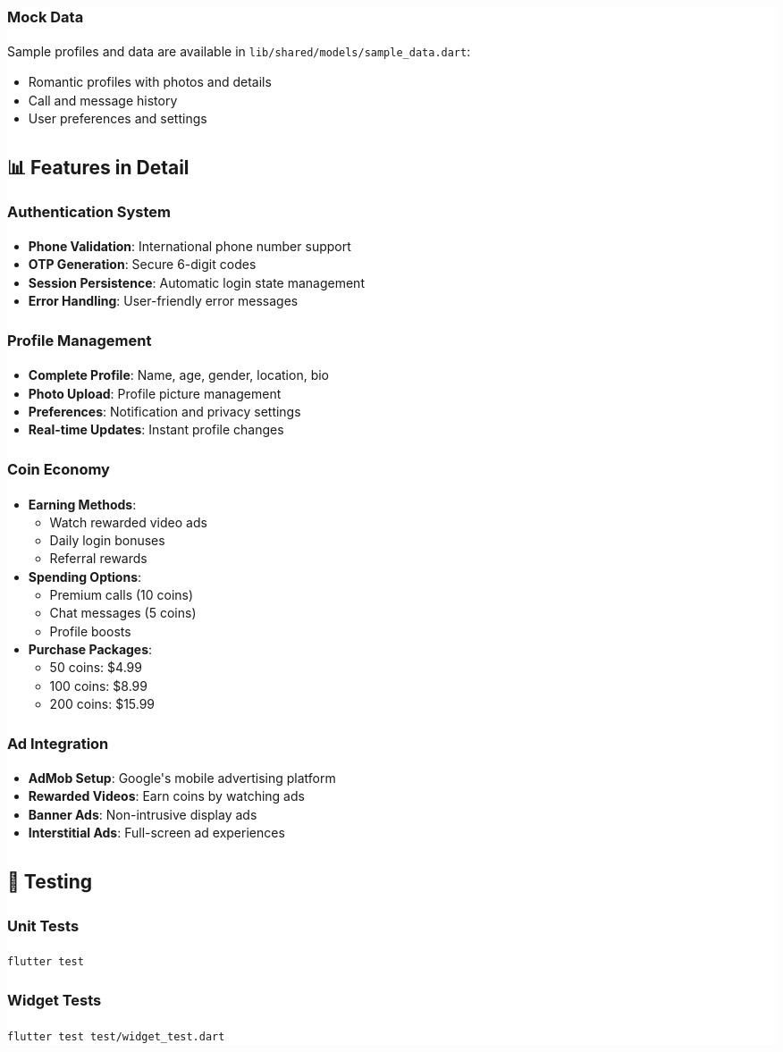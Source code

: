 ### Mock Data
Sample profiles and data are available in `lib/shared/models/sample_data.dart`:
- Romantic profiles with photos and details
- Call and message history
- User preferences and settings

## 📊 Features in Detail

### Authentication System
- **Phone Validation**: International phone number support
- **OTP Generation**: Secure 6-digit codes
- **Session Persistence**: Automatic login state management
- **Error Handling**: User-friendly error messages

### Profile Management
- **Complete Profile**: Name, age, gender, location, bio
- **Photo Upload**: Profile picture management
- **Preferences**: Notification and privacy settings
- **Real-time Updates**: Instant profile changes

### Coin Economy
- **Earning Methods**: 
  - Watch rewarded video ads
  - Daily login bonuses
  - Referral rewards
- **Spending Options**:
  - Premium calls (10 coins)
  - Chat messages (5 coins)
  - Profile boosts
- **Purchase Packages**:
  - 50 coins: $4.99
  - 100 coins: $8.99
  - 200 coins: $15.99

### Ad Integration
- **AdMob Setup**: Google's mobile advertising platform
- **Rewarded Videos**: Earn coins by watching ads
- **Banner Ads**: Non-intrusive display ads
- **Interstitial Ads**: Full-screen ad experiences

## 🧪 Testing

### Unit Tests
```bash
flutter test
```

### Widget Tests
```bash
flutter test test/widget_test.dart
```
